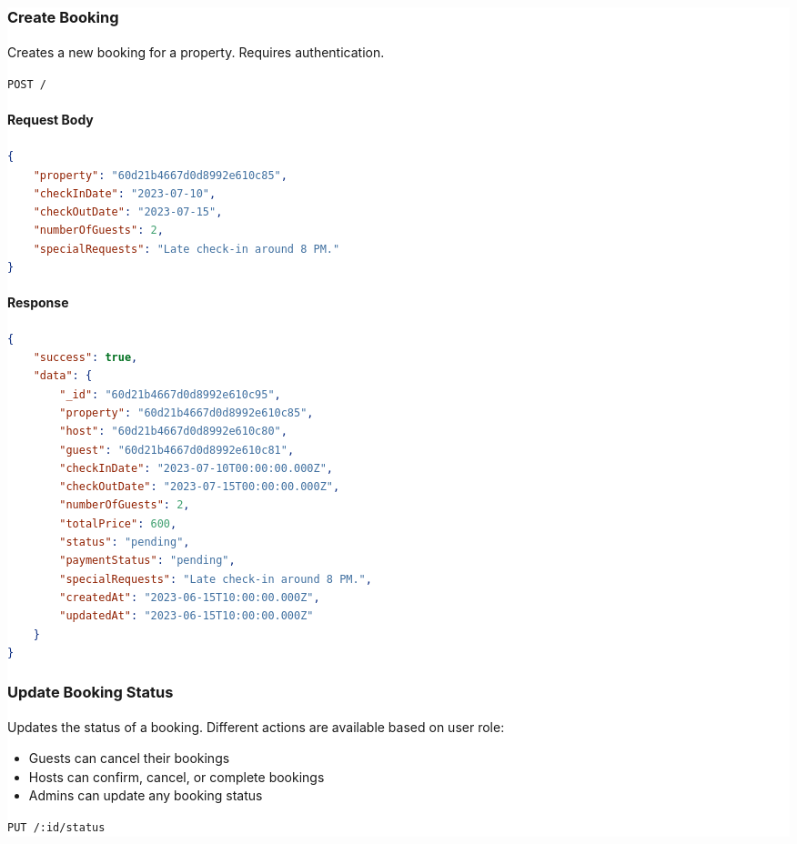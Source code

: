 ### Create Booking

Creates a new booking for a property. Requires authentication.

```
POST /
```

#### Request Body

```json
{
    "property": "60d21b4667d0d8992e610c85",
    "checkInDate": "2023-07-10",
    "checkOutDate": "2023-07-15",
    "numberOfGuests": 2,
    "specialRequests": "Late check-in around 8 PM."
}
```

#### Response

```json
{
    "success": true,
    "data": {
        "_id": "60d21b4667d0d8992e610c95",
        "property": "60d21b4667d0d8992e610c85",
        "host": "60d21b4667d0d8992e610c80",
        "guest": "60d21b4667d0d8992e610c81",
        "checkInDate": "2023-07-10T00:00:00.000Z",
        "checkOutDate": "2023-07-15T00:00:00.000Z",
        "numberOfGuests": 2,
        "totalPrice": 600,
        "status": "pending",
        "paymentStatus": "pending",
        "specialRequests": "Late check-in around 8 PM.",
        "createdAt": "2023-06-15T10:00:00.000Z",
        "updatedAt": "2023-06-15T10:00:00.000Z"
    }
}
```

### Update Booking Status

Updates the status of a booking. Different actions are available based on user role:

-   Guests can cancel their bookings
-   Hosts can confirm, cancel, or complete bookings
-   Admins can update any booking status

```
PUT /:id/status
```
